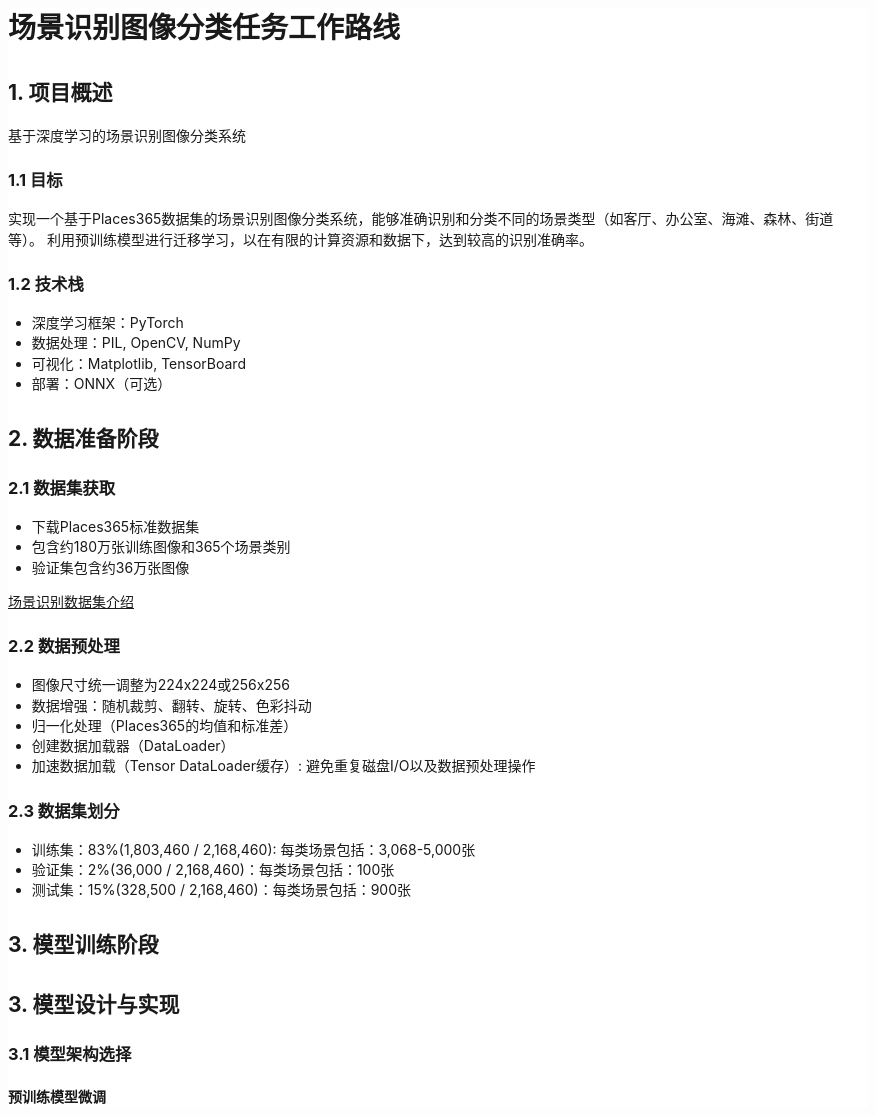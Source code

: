 # 场景识别图像分类任务工作路线

## 1. 项目概述

基于深度学习的场景识别图像分类系统

### 1.1 目标

实现一个基于Places365数据集的场景识别图像分类系统，能够准确识别和分类不同的场景类型（如客厅、办公室、海滩、森林、街道等）。
利用预训练模型进行迁移学习，以在有限的计算资源和数据下，达到较高的识别准确率。

### 1.2 技术栈

- 深度学习框架：PyTorch
- 数据处理：PIL, OpenCV, NumPy
- 可视化：Matplotlib, TensorBoard
- 部署：ONNX（可选）

## 2. 数据准备阶段

### 2.1 数据集获取

- 下载Places365标准数据集
- 包含约180万张训练图像和365个场景类别
- 验证集包含约36万张图像

[场景识别数据集介绍](./Datasets.md)

### 2.2 数据预处理

- 图像尺寸统一调整为224x224或256x256
- 数据增强：随机裁剪、翻转、旋转、色彩抖动
- 归一化处理（Places365的均值和标准差）
- 创建数据加载器（DataLoader）
- 加速数据加载（Tensor DataLoader缓存）: 避免重复磁盘I/O以及数据预处理操作

### 2.3 数据集划分

- 训练集：83%(1,803,460 / 2,168,460): 每类场景包括：3,068-5,000张
- 验证集：2%(36,000 / 2,168,460)：每类场景包括：100张
- 测试集：15%(328,500 / 2,168,460)：每类场景包括：900张

## 3. 模型训练阶段

## 3. 模型设计与实现

### 3.1 模型架构选择

#### 预训练模型微调
